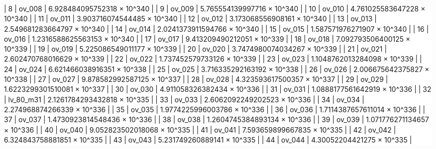 | 8 | ov_008 | 6.928484095752318 × 10^340 |
| 9 | ov_009 | 5.765554139997716 × 10^340 |
| 10 | ov_010 | 4.761025583647228 × 10^340 |
| 11 | ov_011 | 3.903716074544485 × 10^340 |
| 12 | ov_012 | 3.173068556908161 × 10^340 |
| 13 | ov_013 | 2.549681283664797 × 10^340 |
| 14 | ov_014 | 2.0241373911594766 × 10^340 |
| 15 | ov_015 | 1.587571976271907 × 10^340 |
| 16 | ov_016 | 1.2316588625563153 × 10^340 |
| 17 | ov_017 | 9.413209490212051 × 10^339 |
| 18 | ov_018 | 7.092793506400125 × 10^339 |
| 19 | ov_019 | 5.225086549011177 × 10^339 |
| 20 | ov_020 | 3.7474980074034267 × 10^339 |
| 21 | ov_021 | 2.602470768016629 × 10^339 |
| 22 | ov_022 | 1.737452579733126 × 10^339 |
| 23 | ov_023 | 1.1048762013284098 × 10^339 |
| 24 | ov_024 | 6.621466038916351 × 10^338 |
| 25 | ov_025 | 3.716335292163192 × 10^338 |
| 26 | ov_026 | 2.006675642375827 × 10^338 |
| 27 | ov_027 | 9.878582992587125 × 10^337 |
| 28 | ov_028 | 4.323593617500357 × 10^337 |
| 29 | ov_029 | 1.6223299301510081 × 10^337 |
| 30 | ov_030 | 4.911058326382434 × 10^336 |
| 31 | ov_031 | 1.0888177561642919 × 10^336 |
| 32 | lv_80_m31 | 2.1261784293432818 × 10^335 |
| 33 | ov_033 | 2.6062092249202523 × 10^336 |
| 34 | ov_034 | 2.274968874266339 × 10^336 |
| 35 | ov_035 | 1.9774225996003786 × 10^336 |
| 36 | ov_036 | 1.7114387657611014 × 10^336 |
| 37 | ov_037 | 1.4730923814548436 × 10^336 |
| 38 | ov_038 | 1.2604745384893134 × 10^336 |
| 39 | ov_039 | 1.071776271134657 × 10^336 |
| 40 | ov_040 | 9.052823502018068 × 10^335 |
| 41 | ov_041 | 7.593659899667835 × 10^335 |
| 42 | ov_042 | 6.324843758881851 × 10^335 |
| 43 | ov_043 | 5.231749260889141 × 10^335 |
| 44 | ov_044 | 4.30052204421275 × 10^335 |